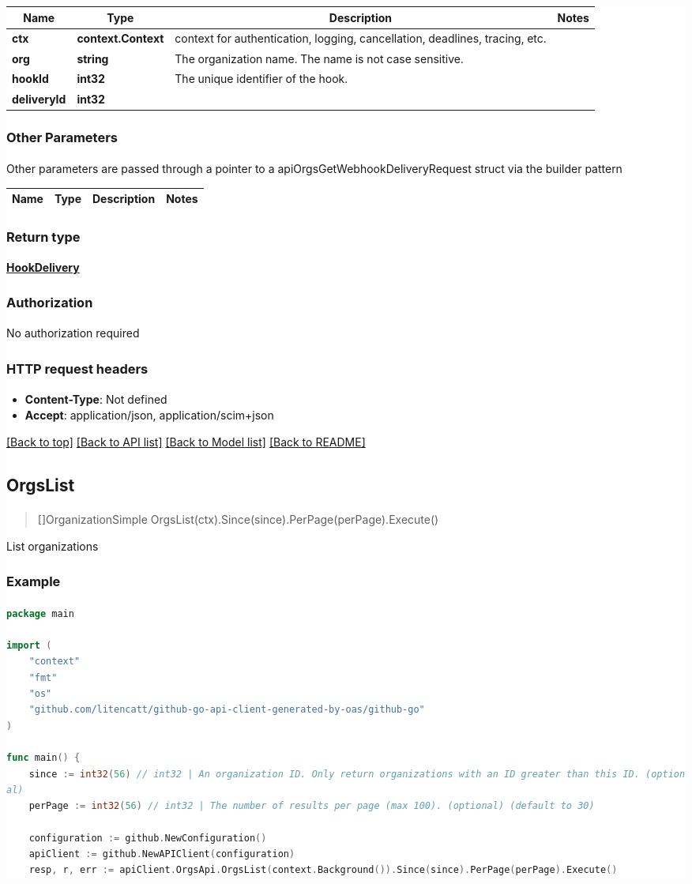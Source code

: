 
Name | Type | Description  | Notes
------------- | ------------- | ------------- | -------------
**ctx** | **context.Context** | context for authentication, logging, cancellation, deadlines, tracing, etc.
**org** | **string** | The organization name. The name is not case sensitive. | 
**hookId** | **int32** | The unique identifier of the hook. | 
**deliveryId** | **int32** |  | 

### Other Parameters

Other parameters are passed through a pointer to a apiOrgsGetWebhookDeliveryRequest struct via the builder pattern


Name | Type | Description  | Notes
------------- | ------------- | ------------- | -------------




### Return type

[**HookDelivery**](HookDelivery.md)

### Authorization

No authorization required

### HTTP request headers

- **Content-Type**: Not defined
- **Accept**: application/json, application/scim+json

[[Back to top]](#) [[Back to API list]](../README.md#documentation-for-api-endpoints)
[[Back to Model list]](../README.md#documentation-for-models)
[[Back to README]](../README.md)


## OrgsList

> []OrganizationSimple OrgsList(ctx).Since(since).PerPage(perPage).Execute()

List organizations



### Example

```go
package main

import (
    "context"
    "fmt"
    "os"
    "github.com/litencatt/github-go-api-client-generated-by-oas/github-go"
)

func main() {
    since := int32(56) // int32 | An organization ID. Only return organizations with an ID greater than this ID. (optional)
    perPage := int32(56) // int32 | The number of results per page (max 100). (optional) (default to 30)

    configuration := github.NewConfiguration()
    apiClient := github.NewAPIClient(configuration)
    resp, r, err := apiClient.OrgsApi.OrgsList(context.Background()).Since(since).PerPage(perPage).Execute()
```